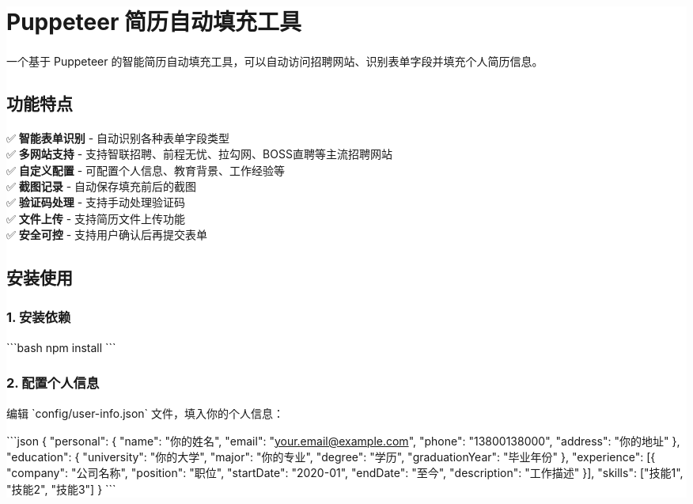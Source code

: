 # Puppeteer 简历自动填充工具

一个基于 Puppeteer 的智能简历自动填充工具，可以自动访问招聘网站、识别表单字段并填充个人简历信息。

## 功能特点

✅ **智能表单识别** - 自动识别各种表单字段类型  
✅ **多网站支持** - 支持智联招聘、前程无忧、拉勾网、BOSS直聘等主流招聘网站  
✅ **自定义配置** - 可配置个人信息、教育背景、工作经验等  
✅ **截图记录** - 自动保存填充前后的截图  
✅ **验证码处理** - 支持手动处理验证码  
✅ **文件上传** - 支持简历文件上传功能  
✅ **安全可控** - 支持用户确认后再提交表单  

## 安装使用

### 1. 安装依赖
\`\`\`bash
npm install
\`\`\`

### 2. 配置个人信息
编辑 \`config/user-info.json\` 文件，填入你的个人信息：

\`\`\`json
{
  "personal": {
    "name": "你的姓名",
    "email": "your.email@example.com",
    "phone": "13800138000",
    "address": "你的地址"
  },
  "education": {
    "university": "你的大学",
    "major": "你的专业",
    "degree": "学历",
    "graduationYear": "毕业年份"
  },
  "experience": [{
    "company": "公司名称",
    "position": "职位",
    "startDate": "2020-01",
    "endDate": "至今",
    "description": "工作描述"
  }],
  "skills": ["技能1", "技能2", "技能3"]
}
\`\`\`

